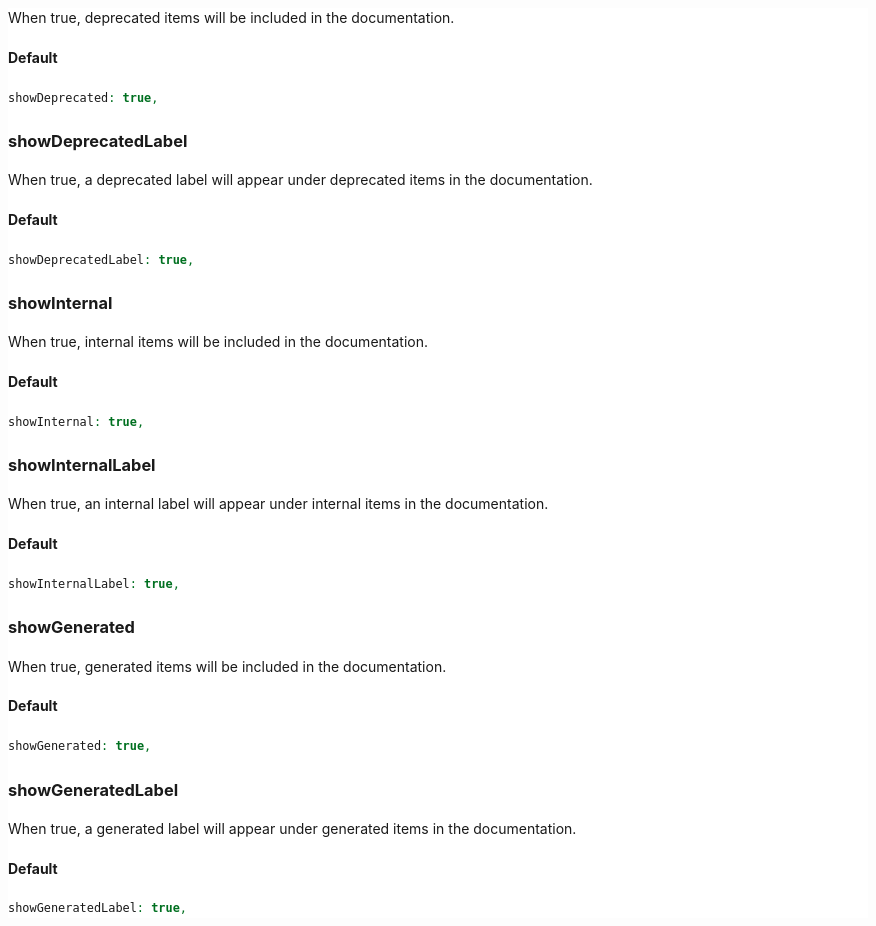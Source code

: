When true, deprecated items will be included in the documentation.

#### Default

```php
showDeprecated: true,
```

### showDeprecatedLabel

When true, a deprecated label will appear under deprecated items in the documentation.

#### Default

```php
showDeprecatedLabel: true,
```

### showInternal

When true, internal items will be included in the documentation.

#### Default

```php
showInternal: true,
```

### showInternalLabel

When true, an internal label will appear under internal items in the documentation.

#### Default

```php
showInternalLabel: true,
```

### showGenerated

When true, generated items will be included in the documentation.

#### Default

```php
showGenerated: true,
```

### showGeneratedLabel

When true, a generated label will appear under generated items in the documentation.

#### Default

```php
showGeneratedLabel: true,
```
